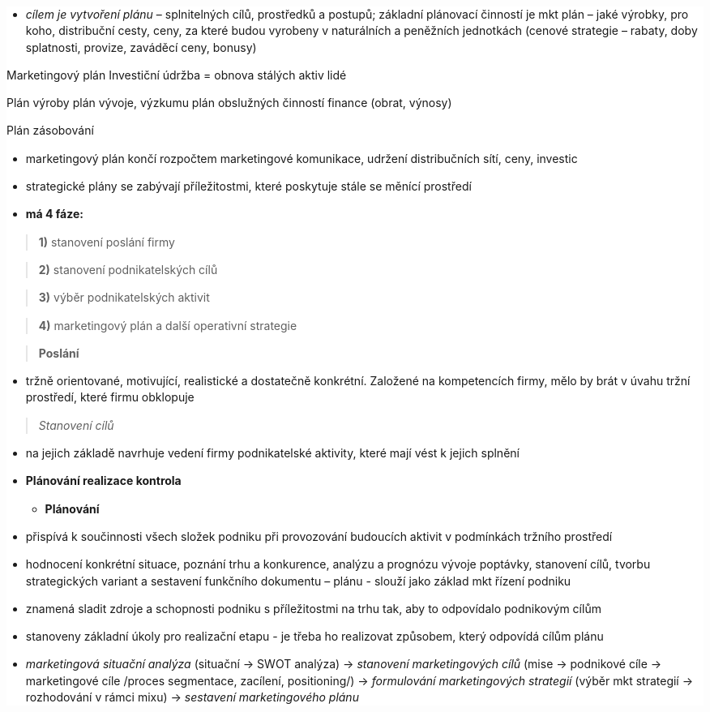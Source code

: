 -   *cílem je vytvoření plánu* – splnitelných cílů, prostředků a postupů;
    základní plánovací činností je mkt plán – jaké výrobky, pro koho,
    distribuční cesty, ceny, za které budou vyrobeny v naturálních a peněžních
    jednotkách (cenové strategie – rabaty, doby splatnosti, provize, zaváděcí
    ceny, bonusy)

Marketingový plán Investiční údržba = obnova stálých aktiv lidé

Plán výroby plán vývoje, výzkumu plán obslužných činností finance (obrat,
výnosy)

Plán zásobování

-   marketingový plán končí rozpočtem marketingové komunikace, udržení
    distribučních sítí, ceny, investic

-   strategické plány se zabývají příležitostmi, které poskytuje stále se měnící
    prostředí

-   **má 4 fáze:**

>   **1)** stanovení poslání firmy

>   **2)** stanovení podnikatelských cílů

>   **3)** výběr podnikatelských aktivit

>   **4)** marketingový plán a další operativní strategie

>   **Poslání**

-   tržně orientované, motivující, realistické a dostatečně konkrétní. Založené
    na kompetencích firmy, mělo by brát v úvahu tržní prostředí, které firmu
    obklopuje

>   *Stanovení cílů*

-   na jejich základě navrhuje vedení firmy podnikatelské aktivity, které mají
    vést k jejich splnění

-   **Plánování realizace kontrola**

    -   **Plánování**

-   přispívá k součinnosti všech složek podniku při provozování budoucích
    aktivit v podmínkách tržního prostředí

-   hodnocení konkrétní situace, poznání trhu a konkurence, analýzu a prognózu
    vývoje poptávky, stanovení cílů, tvorbu strategických variant a sestavení
    funkčního dokumentu – plánu - slouží jako základ mkt řízení podniku

-   znamená sladit zdroje a schopnosti podniku s příležitostmi na trhu tak, aby
    to odpovídalo podnikovým cílům

-   stanoveny základní úkoly pro realizační etapu - je třeba ho realizovat
    způsobem, který odpovídá cílům plánu

-   *marketingová situační analýza* (situační → SWOT analýza) → *stanovení
    marketingových cílů* (mise → podnikové cíle → marketingové cíle /proces
    segmentace, zacílení, positioning/) → *formulování marketingových strategií*
    (výběr mkt strategií → rozhodování v rámci mixu) → *sestavení marketingového
    plánu*

